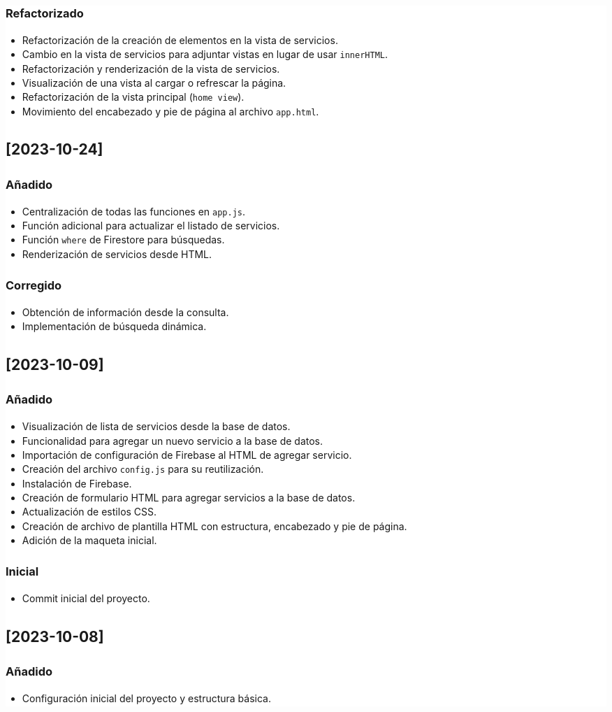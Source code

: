 ### Refactorizado
- Refactorización de la creación de elementos en la vista de servicios.
- Cambio en la vista de servicios para adjuntar vistas en lugar de usar `innerHTML`.
- Refactorización y renderización de la vista de servicios.
- Visualización de una vista al cargar o refrescar la página.
- Refactorización de la vista principal (`home view`).
- Movimiento del encabezado y pie de página al archivo `app.html`.


## [2023-10-24]
### Añadido
- Centralización de todas las funciones en `app.js`.
- Función adicional para actualizar el listado de servicios.
- Función `where` de Firestore para búsquedas.
- Renderización de servicios desde HTML.

### Corregido
- Obtención de información desde la consulta.
- Implementación de búsqueda dinámica.

## [2023-10-09]
### Añadido
- Visualización de lista de servicios desde la base de datos.
- Funcionalidad para agregar un nuevo servicio a la base de datos.
- Importación de configuración de Firebase al HTML de agregar servicio.
- Creación del archivo `config.js` para su reutilización.
- Instalación de Firebase.
- Creación de formulario HTML para agregar servicios a la base de datos.
- Actualización de estilos CSS.
- Creación de archivo de plantilla HTML con estructura, encabezado y pie de página.
- Adición de la maqueta inicial.

### Inicial
- Commit inicial del proyecto.

## [2023-10-08]
### Añadido
- Configuración inicial del proyecto y estructura básica.
